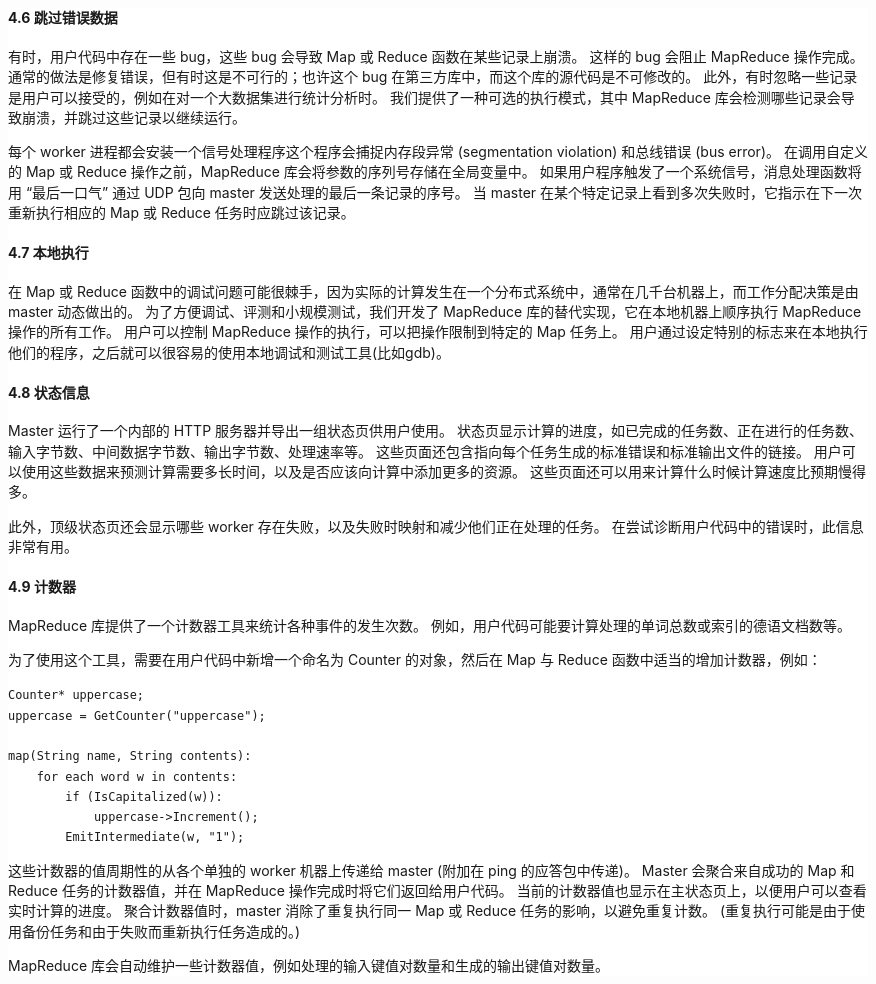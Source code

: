 #### 4.6 跳过错误数据

有时，用户代码中存在一些 bug，这些 bug 会导致 Map 或 Reduce 函数在某些记录上崩溃。
这样的 bug 会阻止 MapReduce 操作完成。
通常的做法是修复错误，但有时这是不可行的；也许这个 bug 在第三方库中，而这个库的源代码是不可修改的。
此外，有时忽略一些记录是用户可以接受的，例如在对一个大数据集进行统计分析时。
我们提供了一种可选的执行模式，其中 MapReduce 库会检测哪些记录会导致崩溃，并跳过这些记录以继续运行。

每个 worker 进程都会安装一个信号处理程序这个程序会捕捉内存段异常 (segmentation violation) 和总线错误 (bus error)。
在调用自定义的 Map 或 Reduce 操作之前，MapReduce 库会将参数的序列号存储在全局变量中。
如果用户程序触发了一个系统信号，消息处理函数将用 “最后一口气” 通过 UDP 包向 master 发送处理的最后一条记录的序号。
当 master 在某个特定记录上看到多次失败时，它指示在下一次重新执行相应的 Map 或 Reduce 任务时应跳过该记录。

#### 4.7 本地执行

在 Map 或 Reduce 函数中的调试问题可能很棘手，因为实际的计算发生在一个分布式系统中，通常在几千台机器上，而工作分配决策是由 master 动态做出的。
为了方便调试、评测和小规模测试，我们开发了 MapReduce 库的替代实现，它在本地机器上顺序执行 MapReduce 操作的所有工作。
用户可以控制 MapReduce 操作的执行，可以把操作限制到特定的 Map 任务上。
用户通过设定特别的标志来在本地执行他们的程序，之后就可以很容易的使用本地调试和测试工具(比如gdb)。

#### 4.8 状态信息

Master 运行了一个内部的 HTTP 服务器并导出一组状态页供用户使用。
状态页显示计算的进度，如已完成的任务数、正在进行的任务数、输入字节数、中间数据字节数、输出字节数、处理速率等。
这些页面还包含指向每个任务生成的标准错误和标准输出文件的链接。
用户可以使用这些数据来预测计算需要多长时间，以及是否应该向计算中添加更多的资源。
这些页面还可以用来计算什么时候计算速度比预期慢得多。

此外，顶级状态页还会显示哪些 worker 存在失败，以及失败时映射和减少他们正在处理的任务。
在尝试诊断用户代码中的错误时，此信息非常有用。

#### 4.9 计数器

MapReduce 库提供了一个计数器工具来统计各种事件的发生次数。
例如，用户代码可能要计算处理的单词总数或索引的德语文档数等。

为了使用这个工具，需要在用户代码中新增一个命名为 Counter 的对象，然后在 Map 与 Reduce 函数中适当的增加计数器，例如：

```text
Counter* uppercase;
uppercase = GetCounter("uppercase");

map(String name, String contents):
    for each word w in contents:
        if (IsCapitalized(w)):
            uppercase->Increment();
        EmitIntermediate(w, "1");
```

这些计数器的值周期性的从各个单独的 worker 机器上传递给 master (附加在 ping 的应答包中传递)。
Master 会聚合来自成功的 Map 和 Reduce 任务的计数器值，并在 MapReduce 操作完成时将它们返回给用户代码。
当前的计数器值也显示在主状态页上，以便用户可以查看实时计算的进度。
聚合计数器值时，master 消除了重复执行同一 Map 或 Reduce 任务的影响，以避免重复计数。
(重复执行可能是由于使用备份任务和由于失败而重新执行任务造成的。)

MapReduce 库会自动维护一些计数器值，例如处理的输入键值对数量和生成的输出键值对数量。

